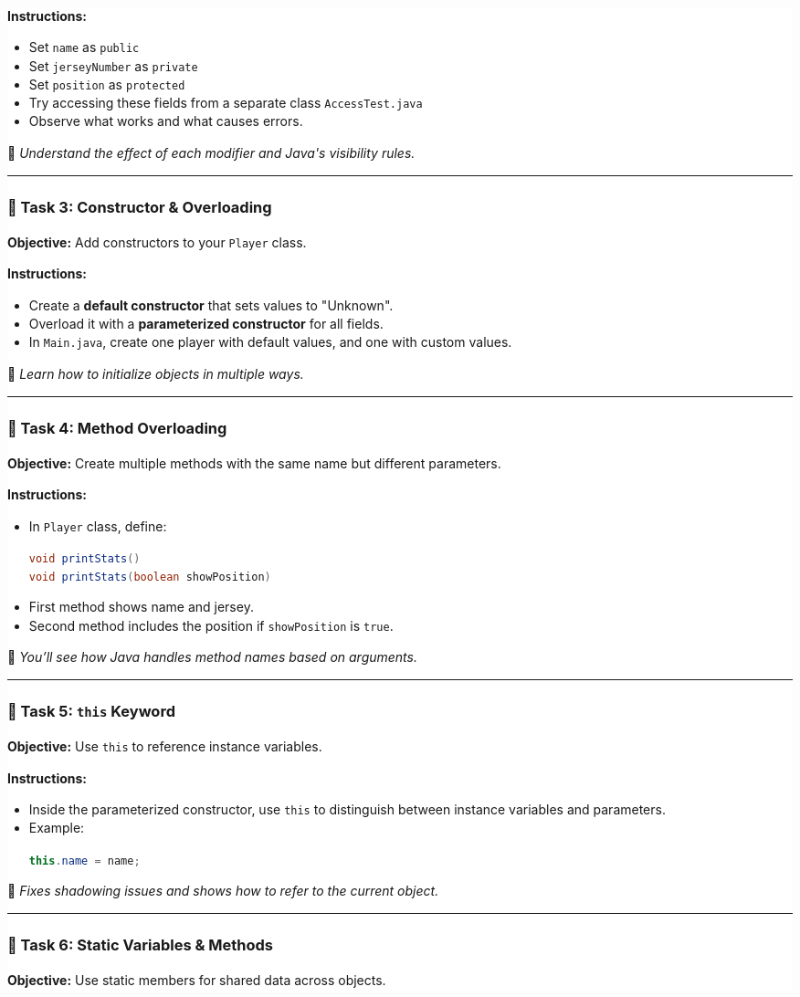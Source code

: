 **Instructions:**
- Set `name` as `public`
- Set `jerseyNumber` as `private`
- Set `position` as `protected`
- Try accessing these fields from a separate class `AccessTest.java`
- Observe what works and what causes errors.

🧠 *Understand the effect of each modifier and Java's visibility rules.*

---

### 🔹 Task 3: Constructor & Overloading  
**Objective:** Add constructors to your `Player` class.

**Instructions:**
- Create a **default constructor** that sets values to "Unknown".
- Overload it with a **parameterized constructor** for all fields.
- In `Main.java`, create one player with default values, and one with custom values.

🧠 *Learn how to initialize objects in multiple ways.*

---

### 🔹 Task 4: Method Overloading  
**Objective:** Create multiple methods with the same name but different parameters.

**Instructions:**
- In `Player` class, define:
  ```java
  void printStats()
  void printStats(boolean showPosition)
  ```
- First method shows name and jersey.
- Second method includes the position if `showPosition` is `true`.

🧠 *You’ll see how Java handles method names based on arguments.*

---

### 🔹 Task 5: `this` Keyword  
**Objective:** Use `this` to reference instance variables.

**Instructions:**
- Inside the parameterized constructor, use `this` to distinguish between instance variables and parameters.
- Example:
  ```java
  this.name = name;
  ```

🧠 *Fixes shadowing issues and shows how to refer to the current object.*

---

### 🔹 Task 6: Static Variables & Methods  
**Objective:** Use static members for shared data across objects.
